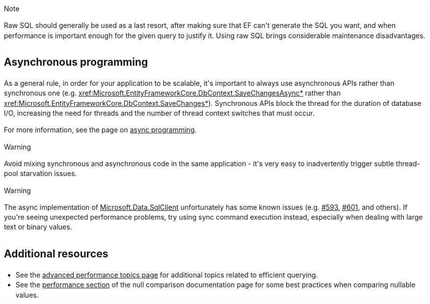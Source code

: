 > [!NOTE]
> Raw SQL should generally be used as a last resort, after making sure that EF can't generate the SQL you want, and when performance is important enough for the given query to justify it. Using raw SQL brings considerable maintenance disadvantages.

## Asynchronous programming

As a general rule, in order for your application to be scalable, it's important to always use asynchronous APIs rather than synchronous one (e.g. <xref:Microsoft.EntityFrameworkCore.DbContext.SaveChangesAsync*> rather than <xref:Microsoft.EntityFrameworkCore.DbContext.SaveChanges*>). Synchronous APIs block the thread for the duration of database I/O, increasing the need for threads and the number of thread context switches that must occur.

For more information, see the page on [async programming](xref:core/miscellaneous/async).

> [!WARNING]
> Avoid mixing synchronous and asynchronous code in the same application - it's very easy to inadvertently trigger subtle thread-pool starvation issues.

> [!WARNING]
> The async implementation of [Microsoft.Data.SqlClient](https://github.com/dotnet/SqlClient) unfortunately has some known issues (e.g. [#593](https://github.com/dotnet/SqlClient/issues/593), [#601](https://github.com/dotnet/SqlClient/issues/601), and others). If you're seeing unexpected performance problems, try using sync command execution instead, especially when dealing with large text or binary values.

## Additional resources

* See the [advanced performance topics page](xref:core/performance/advanced-performance-topics) for additional topics related to efficient querying.
* See the [performance section](xref:core/querying/null-comparisons#writing-performant-queries) of the null comparison documentation page for some best practices when comparing nullable values.
